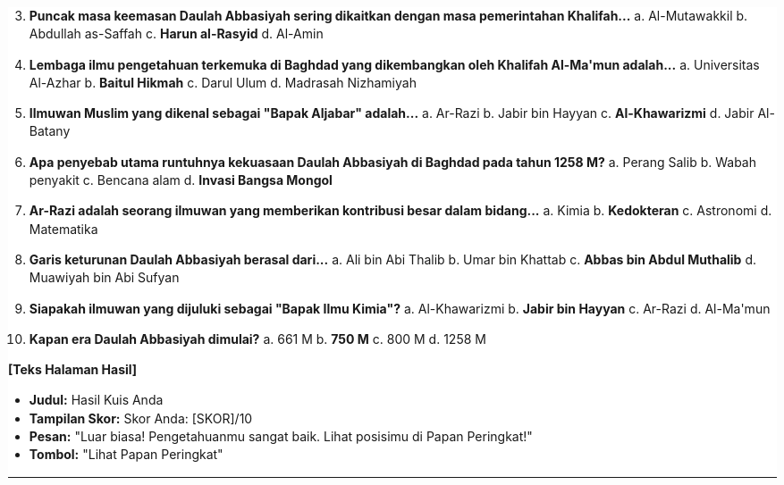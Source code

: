 3.  **Puncak masa keemasan Daulah Abbasiyah sering dikaitkan dengan masa pemerintahan Khalifah...**
    a. Al-Mutawakkil
    b. Abdullah as-Saffah
    c. **Harun al-Rasyid**
    d. Al-Amin

4.  **Lembaga ilmu pengetahuan terkemuka di Baghdad yang dikembangkan oleh Khalifah Al-Ma'mun adalah...**
    a. Universitas Al-Azhar
    b. **Baitul Hikmah**
    c. Darul Ulum
    d. Madrasah Nizhamiyah

5.  **Ilmuwan Muslim yang dikenal sebagai "Bapak Aljabar" adalah...**
    a. Ar-Razi
    b. Jabir bin Hayyan
    c. **Al-Khawarizmi**
    d. Jabir Al-Batany

6.  **Apa penyebab utama runtuhnya kekuasaan Daulah Abbasiyah di Baghdad pada tahun 1258 M?**
    a. Perang Salib
    b. Wabah penyakit
    c. Bencana alam
    d. **Invasi Bangsa Mongol**

7.  **Ar-Razi adalah seorang ilmuwan yang memberikan kontribusi besar dalam bidang...**
    a. Kimia
    b. **Kedokteran**
    c. Astronomi
    d. Matematika

8.  **Garis keturunan Daulah Abbasiyah berasal dari...**
    a. Ali bin Abi Thalib
    b. Umar bin Khattab
    c. **Abbas bin Abdul Muthalib**
    d. Muawiyah bin Abi Sufyan

9.  **Siapakah ilmuwan yang dijuluki sebagai "Bapak Ilmu Kimia"?**
    a. Al-Khawarizmi
    b. **Jabir bin Hayyan**
    c. Ar-Razi
    d. Al-Ma'mun

10. **Kapan era Daulah Abbasiyah dimulai?**
    a. 661 M
    b. **750 M**
    c. 800 M
    d. 1258 M

**[Teks Halaman Hasil]**
* **Judul:** Hasil Kuis Anda
* **Tampilan Skor:** Skor Anda: [SKOR]/10
* **Pesan:** "Luar biasa! Pengetahuanmu sangat baik. Lihat posisimu di Papan Peringkat!"
* **Tombol:** "Lihat Papan Peringkat"

---